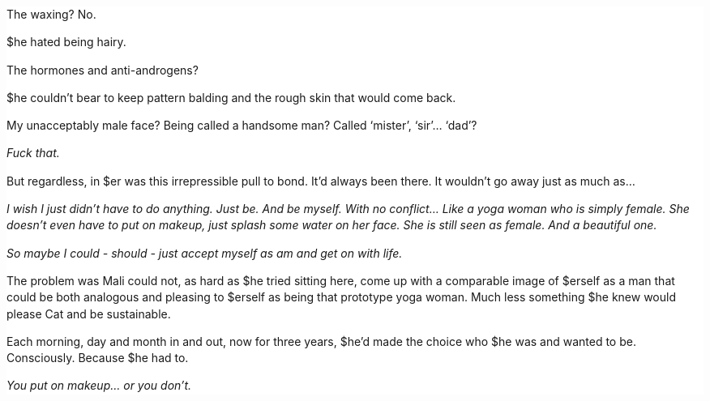



The waxing? No.&nbsp;





$he hated being hairy.&nbsp;





The hormones and anti-androgens?&nbsp;





$he couldn’t bear to keep pattern balding and the rough skin that would come back.&nbsp;





My unacceptably male face? Being called a handsome man? Called ‘mister’, ‘sir’… ‘dad’?





_Fuck that._





But regardless, in $er was this irrepressible pull to bond. It’d always been there. It wouldn’t go away just as much as…





_I wish I just didn’t have to do anything. Just be. And be myself. With no conflict…_ _Like a yoga woman who is simply female. She doesn’t even have to put on makeup, just splash some water on her face. She is still seen as female. And a beautiful one._





_So maybe I could - should - just accept myself as am and get on with life._





The problem was Mali could not, as hard as $he tried sitting here, come up with a comparable image of $erself as a man that could be both analogous and pleasing to $erself as being that prototype yoga woman. Much less something $he knew would please Cat and be sustainable.&nbsp;





Each morning, day and month in and out, now for three years, $he’d made the choice who $he was and wanted to be. Consciously. Because $he had to.&nbsp;





_You put on makeup… or you don’t.&nbsp;_
